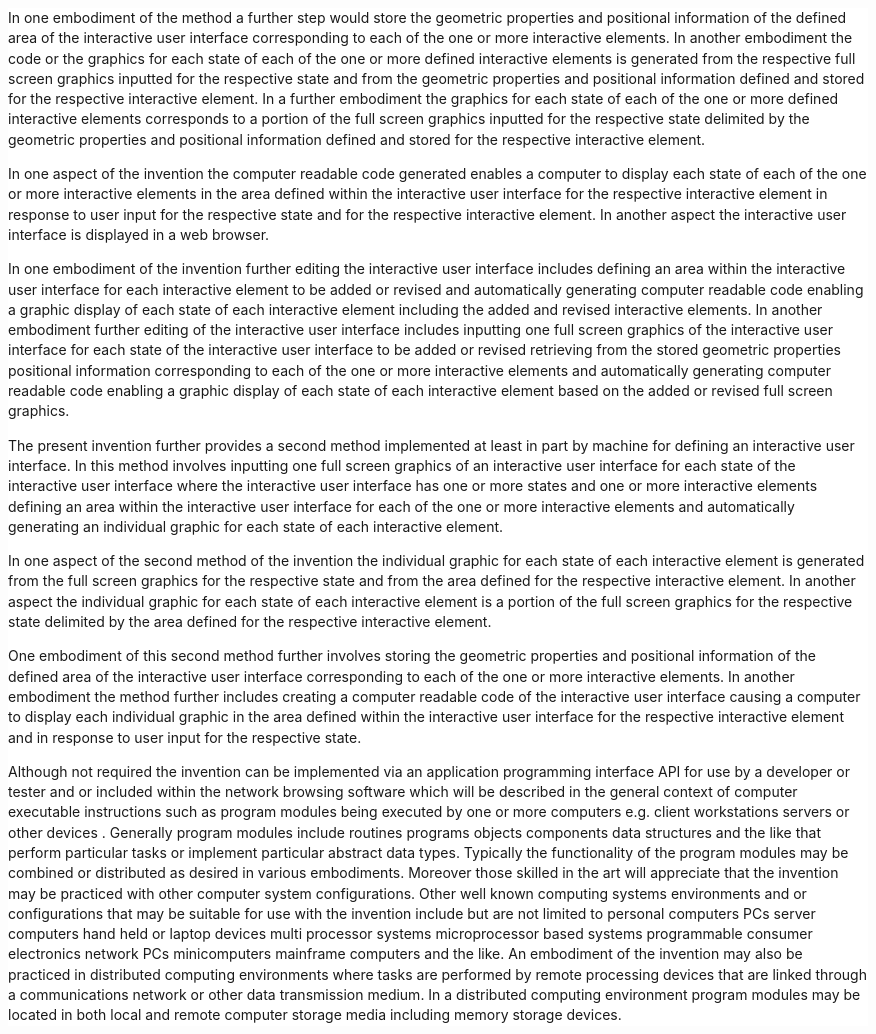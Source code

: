 In one embodiment of the method a further step would store the geometric properties and positional information of the defined area of the interactive user interface corresponding to each of the one or more interactive elements. In another embodiment the code or the graphics for each state of each of the one or more defined interactive elements is generated from the respective full screen graphics inputted for the respective state and from the geometric properties and positional information defined and stored for the respective interactive element. In a further embodiment the graphics for each state of each of the one or more defined interactive elements corresponds to a portion of the full screen graphics inputted for the respective state delimited by the geometric properties and positional information defined and stored for the respective interactive element.

In one aspect of the invention the computer readable code generated enables a computer to display each state of each of the one or more interactive elements in the area defined within the interactive user interface for the respective interactive element in response to user input for the respective state and for the respective interactive element. In another aspect the interactive user interface is displayed in a web browser.

In one embodiment of the invention further editing the interactive user interface includes defining an area within the interactive user interface for each interactive element to be added or revised and automatically generating computer readable code enabling a graphic display of each state of each interactive element including the added and revised interactive elements. In another embodiment further editing of the interactive user interface includes inputting one full screen graphics of the interactive user interface for each state of the interactive user interface to be added or revised retrieving from the stored geometric properties positional information corresponding to each of the one or more interactive elements and automatically generating computer readable code enabling a graphic display of each state of each interactive element based on the added or revised full screen graphics.

The present invention further provides a second method implemented at least in part by machine for defining an interactive user interface. In this method involves inputting one full screen graphics of an interactive user interface for each state of the interactive user interface where the interactive user interface has one or more states and one or more interactive elements defining an area within the interactive user interface for each of the one or more interactive elements and automatically generating an individual graphic for each state of each interactive element.

In one aspect of the second method of the invention the individual graphic for each state of each interactive element is generated from the full screen graphics for the respective state and from the area defined for the respective interactive element. In another aspect the individual graphic for each state of each interactive element is a portion of the full screen graphics for the respective state delimited by the area defined for the respective interactive element.

One embodiment of this second method further involves storing the geometric properties and positional information of the defined area of the interactive user interface corresponding to each of the one or more interactive elements. In another embodiment the method further includes creating a computer readable code of the interactive user interface causing a computer to display each individual graphic in the area defined within the interactive user interface for the respective interactive element and in response to user input for the respective state.

Although not required the invention can be implemented via an application programming interface API for use by a developer or tester and or included within the network browsing software which will be described in the general context of computer executable instructions such as program modules being executed by one or more computers e.g. client workstations servers or other devices . Generally program modules include routines programs objects components data structures and the like that perform particular tasks or implement particular abstract data types. Typically the functionality of the program modules may be combined or distributed as desired in various embodiments. Moreover those skilled in the art will appreciate that the invention may be practiced with other computer system configurations. Other well known computing systems environments and or configurations that may be suitable for use with the invention include but are not limited to personal computers PCs server computers hand held or laptop devices multi processor systems microprocessor based systems programmable consumer electronics network PCs minicomputers mainframe computers and the like. An embodiment of the invention may also be practiced in distributed computing environments where tasks are performed by remote processing devices that are linked through a communications network or other data transmission medium. In a distributed computing environment program modules may be located in both local and remote computer storage media including memory storage devices.
